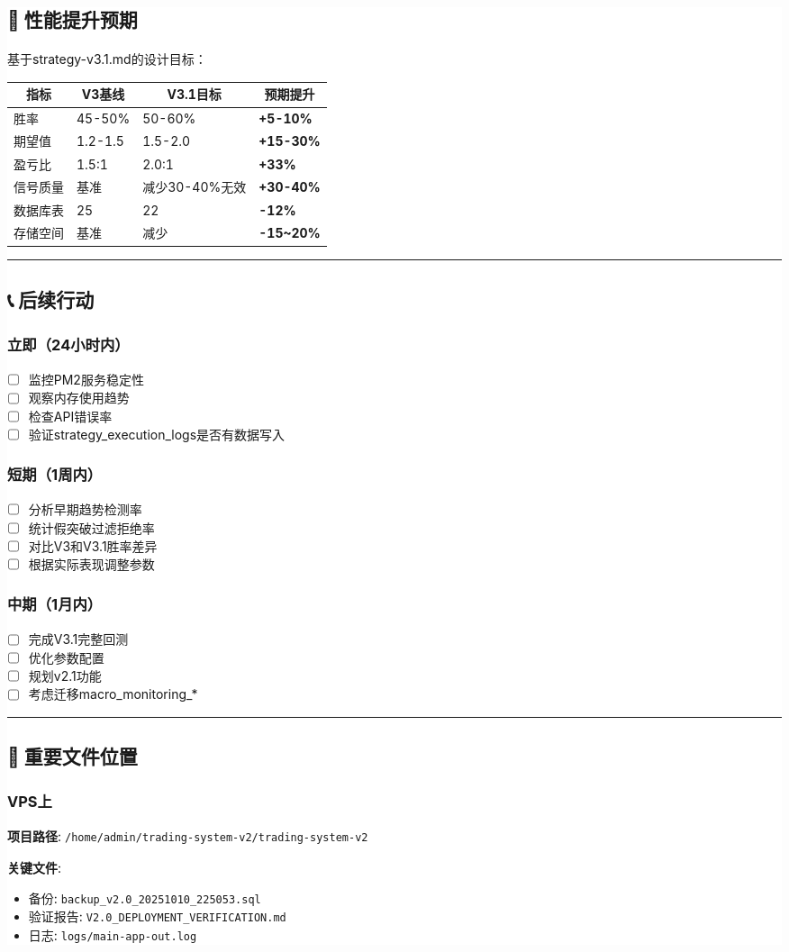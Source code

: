 
## 🎯 性能提升预期

基于strategy-v3.1.md的设计目标：

| 指标 | V3基线 | V3.1目标 | 预期提升 |
|------|--------|----------|----------|
| 胜率 | 45-50% | 50-60% | **+5-10%** |
| 期望值 | 1.2-1.5 | 1.5-2.0 | **+15-30%** |
| 盈亏比 | 1.5:1 | 2.0:1 | **+33%** |
| 信号质量 | 基准 | 减少30-40%无效 | **+30-40%** |
| 数据库表 | 25 | 22 | **-12%** |
| 存储空间 | 基准 | 减少 | **-15~20%** |

---

## 📞 后续行动

### 立即（24小时内）

- [ ] 监控PM2服务稳定性
- [ ] 观察内存使用趋势
- [ ] 检查API错误率
- [ ] 验证strategy_execution_logs是否有数据写入

### 短期（1周内）

- [ ] 分析早期趋势检测率
- [ ] 统计假突破过滤拒绝率
- [ ] 对比V3和V3.1胜率差异
- [ ] 根据实际表现调整参数

### 中期（1月内）

- [ ] 完成V3.1完整回测
- [ ] 优化参数配置
- [ ] 规划v2.1功能
- [ ] 考虑迁移macro_monitoring_*

---

## 📂 重要文件位置

### VPS上

**项目路径**: `/home/admin/trading-system-v2/trading-system-v2`

**关键文件**:
- 备份: `backup_v2.0_20251010_225053.sql`
- 验证报告: `V2.0_DEPLOYMENT_VERIFICATION.md`
- 日志: `logs/main-app-out.log`
